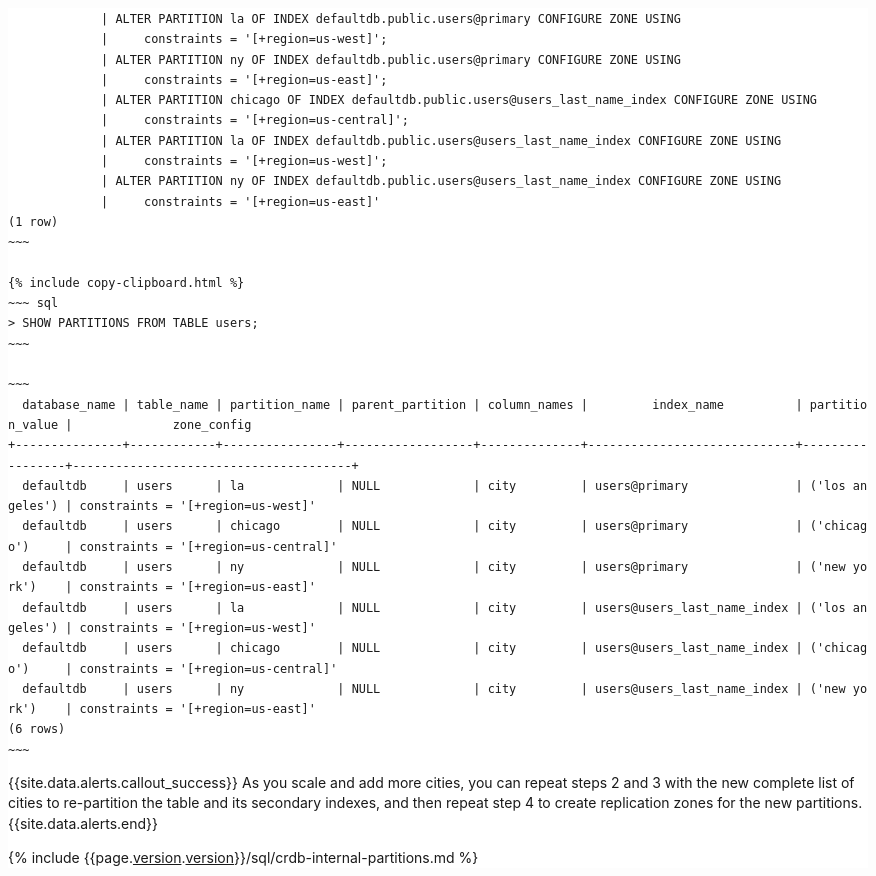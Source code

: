                  | ALTER PARTITION la OF INDEX defaultdb.public.users@primary CONFIGURE ZONE USING
                 |     constraints = '[+region=us-west]';
                 | ALTER PARTITION ny OF INDEX defaultdb.public.users@primary CONFIGURE ZONE USING
                 |     constraints = '[+region=us-east]';
                 | ALTER PARTITION chicago OF INDEX defaultdb.public.users@users_last_name_index CONFIGURE ZONE USING
                 |     constraints = '[+region=us-central]';
                 | ALTER PARTITION la OF INDEX defaultdb.public.users@users_last_name_index CONFIGURE ZONE USING
                 |     constraints = '[+region=us-west]';
                 | ALTER PARTITION ny OF INDEX defaultdb.public.users@users_last_name_index CONFIGURE ZONE USING
                 |     constraints = '[+region=us-east]'
    (1 row)
    ~~~    

    {% include copy-clipboard.html %}
    ~~~ sql
    > SHOW PARTITIONS FROM TABLE users;
    ~~~

    ~~~
      database_name | table_name | partition_name | parent_partition | column_names |         index_name          | partition_value |              zone_config
    +---------------+------------+----------------+------------------+--------------+-----------------------------+-----------------+---------------------------------------+
      defaultdb     | users      | la             | NULL             | city         | users@primary               | ('los angeles') | constraints = '[+region=us-west]'
      defaultdb     | users      | chicago        | NULL             | city         | users@primary               | ('chicago')     | constraints = '[+region=us-central]'
      defaultdb     | users      | ny             | NULL             | city         | users@primary               | ('new york')    | constraints = '[+region=us-east]'
      defaultdb     | users      | la             | NULL             | city         | users@users_last_name_index | ('los angeles') | constraints = '[+region=us-west]'
      defaultdb     | users      | chicago        | NULL             | city         | users@users_last_name_index | ('chicago')     | constraints = '[+region=us-central]'
      defaultdb     | users      | ny             | NULL             | city         | users@users_last_name_index | ('new york')    | constraints = '[+region=us-east]'
    (6 rows)
    ~~~

{{site.data.alerts.callout_success}}
As you scale and add more cities, you can repeat steps 2 and 3 with the new complete list of cities to re-partition the table and its secondary indexes, and then repeat step 4 to create replication zones for the new partitions.
{{site.data.alerts.end}}

{% include {{page.[version](cluster-settings.html#setting-version).[version](cluster-settings.html#setting-version)}}/sql/crdb-internal-partitions.md %}
